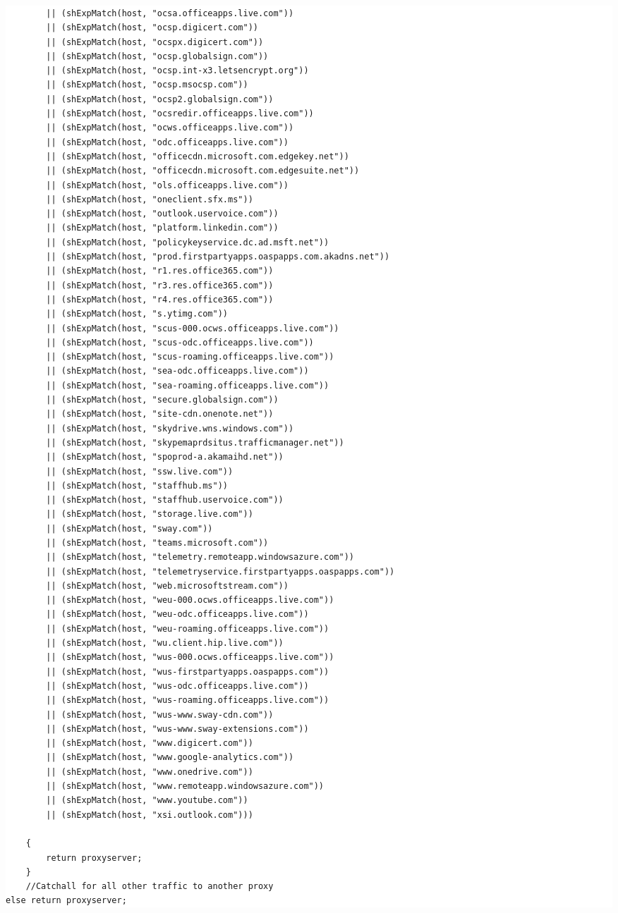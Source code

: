 ```
        || (shExpMatch(host, "ocsa.officeapps.live.com"))
        || (shExpMatch(host, "ocsp.digicert.com"))
        || (shExpMatch(host, "ocspx.digicert.com"))
        || (shExpMatch(host, "ocsp.globalsign.com"))
        || (shExpMatch(host, "ocsp.int-x3.letsencrypt.org"))
        || (shExpMatch(host, "ocsp.msocsp.com"))       
        || (shExpMatch(host, "ocsp2.globalsign.com"))
        || (shExpMatch(host, "ocsredir.officeapps.live.com"))
        || (shExpMatch(host, "ocws.officeapps.live.com"))
        || (shExpMatch(host, "odc.officeapps.live.com"))  
        || (shExpMatch(host, "officecdn.microsoft.com.edgekey.net"))            
        || (shExpMatch(host, "officecdn.microsoft.com.edgesuite.net"))              
        || (shExpMatch(host, "ols.officeapps.live.com"))  
        || (shExpMatch(host, "oneclient.sfx.ms"))
        || (shExpMatch(host, "outlook.uservoice.com"))
        || (shExpMatch(host, "platform.linkedin.com"))
        || (shExpMatch(host, "policykeyservice.dc.ad.msft.net"))
        || (shExpMatch(host, "prod.firstpartyapps.oaspapps.com.akadns.net")) 
        || (shExpMatch(host, "r1.res.office365.com"))
        || (shExpMatch(host, "r3.res.office365.com"))
        || (shExpMatch(host, "r4.res.office365.com"))
        || (shExpMatch(host, "s.ytimg.com"))
        || (shExpMatch(host, "scus-000.ocws.officeapps.live.com"))
        || (shExpMatch(host, "scus-odc.officeapps.live.com"))         
        || (shExpMatch(host, "scus-roaming.officeapps.live.com"))                 
        || (shExpMatch(host, "sea-odc.officeapps.live.com"))         
        || (shExpMatch(host, "sea-roaming.officeapps.live.com"))              
        || (shExpMatch(host, "secure.globalsign.com"))
        || (shExpMatch(host, "site-cdn.onenote.net"))
        || (shExpMatch(host, "skydrive.wns.windows.com"))
        || (shExpMatch(host, "skypemaprdsitus.trafficmanager.net"))   
        || (shExpMatch(host, "spoprod-a.akamaihd.net"))  
        || (shExpMatch(host, "ssw.live.com"))
        || (shExpMatch(host, "staffhub.ms"))
        || (shExpMatch(host, "staffhub.uservoice.com"))
        || (shExpMatch(host, "storage.live.com"))
        || (shExpMatch(host, "sway.com")) 
        || (shExpMatch(host, "teams.microsoft.com"))              
        || (shExpMatch(host, "telemetry.remoteapp.windowsazure.com"))         
        || (shExpMatch(host, "telemetryservice.firstpartyapps.oaspapps.com"))    
        || (shExpMatch(host, "web.microsoftstream.com"))         
        || (shExpMatch(host, "weu-000.ocws.officeapps.live.com"))
        || (shExpMatch(host, "weu-odc.officeapps.live.com"))         
        || (shExpMatch(host, "weu-roaming.officeapps.live.com"))
        || (shExpMatch(host, "wu.client.hip.live.com"))
        || (shExpMatch(host, "wus-000.ocws.officeapps.live.com"))
        || (shExpMatch(host, "wus-firstpartyapps.oaspapps.com"))  
        || (shExpMatch(host, "wus-odc.officeapps.live.com"))         
        || (shExpMatch(host, "wus-roaming.officeapps.live.com"))
        || (shExpMatch(host, "wus-www.sway-cdn.com"))
        || (shExpMatch(host, "wus-www.sway-extensions.com"))   
        || (shExpMatch(host, "www.digicert.com"))
        || (shExpMatch(host, "www.google-analytics.com"))
        || (shExpMatch(host, "www.onedrive.com"))
        || (shExpMatch(host, "www.remoteapp.windowsazure.com"))
        || (shExpMatch(host, "www.youtube.com"))
        || (shExpMatch(host, "xsi.outlook.com")))
        
    {
        return proxyserver;
    }
    //Catchall for all other traffic to another proxy 
else return proxyserver;
```